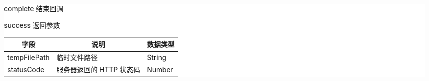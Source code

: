 <td></td>

<td></td>

<td></td>

</tr>

<tr>

<td>complete</td>

<td>结束回调</td>

<td></td>

<td></td>

<td></td>

</tr>

</tbody>

</table>

success 返回参数

<table>

<thead>

<tr>

<th>字段</th>

<th>说明</th>

<th>数据类型</th>

</tr>

</thead>

<tbody>

<tr>

<td>tempFilePath</td>

<td>临时文件路径</td>

<td>String</td>

</tr>

<tr>

<td>statusCode</td>

<td>服务器返回的 HTTP 状态码</td>

<td>Number</td>

</tr>
